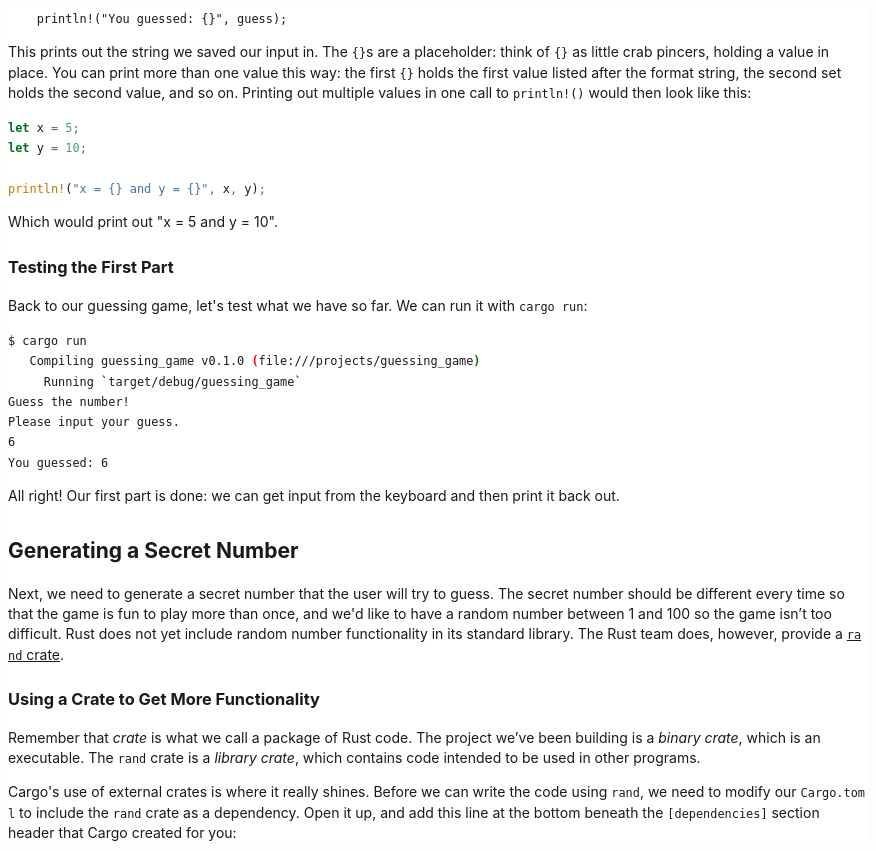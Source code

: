 ```rust,ignore
    println!("You guessed: {}", guess);
```

This prints out the string we saved our input in. The `{}`s are a placeholder:
think of `{}` as little crab pincers, holding a value in place. You can print
more than one value this way: the first `{}` holds the first value listed after
the format string, the second set holds the second value, and so on. Printing
out multiple values in one call to `println!()` would then look like this:

```rust
let x = 5;
let y = 10;

println!("x = {} and y = {}", x, y);
```

Which would print out "x = 5 and y = 10".

### Testing the First Part

Back to our guessing game, let's test what we have so far. We can run it with
`cargo run`:

```bash
$ cargo run
   Compiling guessing_game v0.1.0 (file:///projects/guessing_game)
     Running `target/debug/guessing_game`
Guess the number!
Please input your guess.
6
You guessed: 6
```

All right! Our first part is done: we can get input from the keyboard and then
print it back out.

## Generating a Secret Number

Next, we need to generate a secret number that the user will try to guess. The
secret number should be different every time so that the game is fun to play
more than once, and we'd like to have a random number between 1 and 100 so the
game isn’t too difficult. Rust does not yet include random number functionality
in its standard library. The Rust team does, however, provide a [`rand`
crate][randcrate].

[randcrate]: https://crates.io/crates/rand

### Using a Crate to Get More Functionality

Remember that *crate* is what we call a package of Rust code. The project we’ve
been building is a *binary crate*, which is an executable. The `rand` crate is
a *library crate*, which contains code intended to be used in other programs.

Cargo's use of external crates is where it really shines. Before we can write
the code using `rand`, we need to modify our `Cargo.toml` to include the `rand`
crate as a dependency. Open it up, and add this line at the bottom beneath the
`[dependencies]` section header that Cargo created for you:


[prelude]: https://doc.rust-lang.org/std/prelude/
[string]: ../std/string/struct.String.html
[iostdin]: ../std/io/struct.Stdin.html
[read_line]: ../std/io/struct.Stdin.html#method.read_line
[ioresult]: ../std/io/type.Result.html
[result]: ../std/result/enum.Result.html
[enums]: ch06-00-enums.html
[expect]: ../std/result/enum.Result.html#method.expect
[semver]: http://semver.org
[cratesio]: https://crates.io
[doccargo]: http://doc.crates.io
[doccratesio]: http://doc.crates.io/crates-io.html
[match]: match.html
[parse]: ../std/primitive.str.html#method.parse